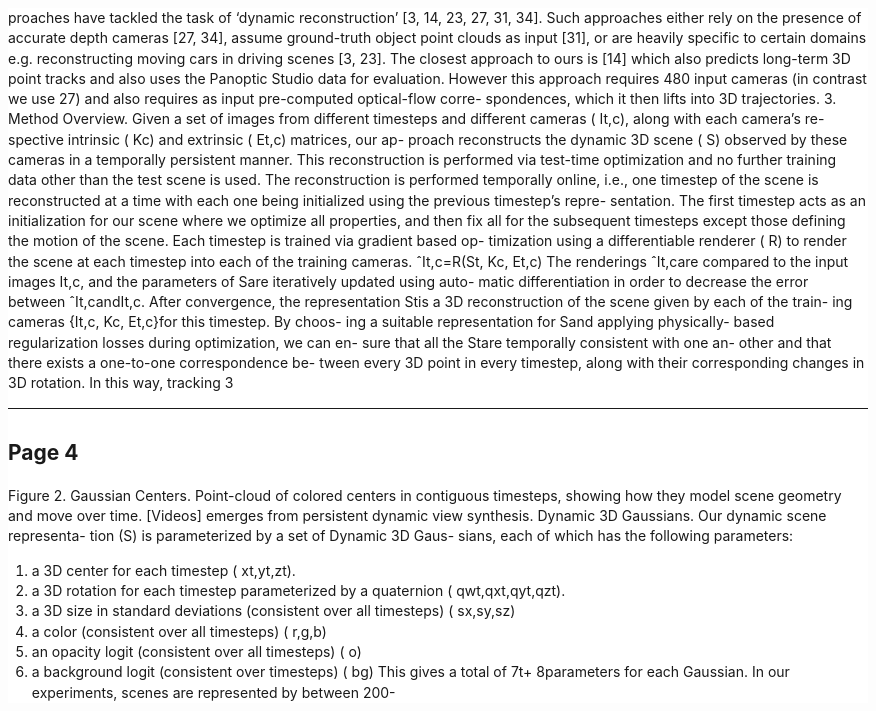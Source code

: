 proaches have tackled the task of ‘dynamic reconstruction’
[3, 14, 23, 27, 31, 34]. Such approaches either rely on
the presence of accurate depth cameras [27, 34], assume
ground-truth object point clouds as input [31], or are heavily
specific to certain domains e.g. reconstructing moving cars
in driving scenes [3, 23]. The closest approach to ours is
[14] which also predicts long-term 3D point tracks and also
uses the Panoptic Studio data for evaluation. However this
approach requires 480 input cameras (in contrast we use 27)
and also requires as input pre-computed optical-flow corre-
spondences, which it then lifts into 3D trajectories.
3. Method
Overview. Given a set of images from different timesteps
and different cameras ( It,c), along with each camera’s re-
spective intrinsic ( Kc) and extrinsic ( Et,c) matrices, our ap-
proach reconstructs the dynamic 3D scene ( S) observed by
these cameras in a temporally persistent manner.
This reconstruction is performed via test-time optimization
and no further training data other than the test scene is used.
The reconstruction is performed temporally online, i.e., one
timestep of the scene is reconstructed at a time with each
one being initialized using the previous timestep’s repre-
sentation. The first timestep acts as an initialization for our
scene where we optimize all properties, and then fix all for
the subsequent timesteps except those defining the motion
of the scene. Each timestep is trained via gradient based op-
timization using a differentiable renderer ( R) to render the
scene at each timestep into each of the training cameras.
ˆIt,c=R(St, Kc, Et,c)
The renderings ˆIt,care compared to the input images It,c,
and the parameters of Sare iteratively updated using auto-
matic differentiation in order to decrease the error between
ˆIt,candIt,c. After convergence, the representation Stis a
3D reconstruction of the scene given by each of the train-
ing cameras {It,c, Kc, Et,c}for this timestep. By choos-
ing a suitable representation for Sand applying physically-
based regularization losses during optimization, we can en-
sure that all the Stare temporally consistent with one an-
other and that there exists a one-to-one correspondence be-
tween every 3D point in every timestep, along with their
corresponding changes in 3D rotation. In this way, tracking
3

---

## Page 4

Figure 2. Gaussian Centers. Point-cloud of colored centers in
contiguous timesteps, showing how they model scene geometry
and move over time. [Videos]
emerges from persistent dynamic view synthesis.
Dynamic 3D Gaussians. Our dynamic scene representa-
tion (S) is parameterized by a set of Dynamic 3D Gaus-
sians, each of which has the following parameters:
1) a 3D center for each timestep ( xt,yt,zt).
2) a 3D rotation for each timestep parameterized by a
quaternion ( qwt,qxt,qyt,qzt).
3) a 3D size in standard deviations (consistent over all
timesteps) ( sx,sy,sz)
4) a color (consistent over all timesteps) ( r,g,b)
5) an opacity logit (consistent over all timesteps) ( o)
6) a background logit (consistent over timesteps) ( bg)
This gives a total of 7t+ 8parameters for each Gaussian.
In our experiments, scenes are represented by between 200-